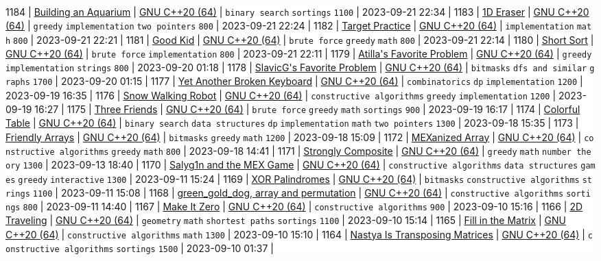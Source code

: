 1184 | [Building an Aquarium](https://codeforces.com/contest/1873/problem/E) | [GNU C++20 (64)](https://github.com/MostafaGalal1/CP-Submissions/blob/main/Codeforces/1873/224536904.cpp) | `binary search` `sortings` `1100` | 2023-09-21 22:34 |
1183 | [1D Eraser](https://codeforces.com/contest/1873/problem/D) | [GNU C++20 (64)](https://github.com/MostafaGalal1/CP-Submissions/blob/main/Codeforces/1873/224536456.cpp) | `greedy` `implementation` `two pointers` `800` | 2023-09-21 22:24 |
1182 | [Target Practice](https://codeforces.com/contest/1873/problem/C) | [GNU C++20 (64)](https://github.com/MostafaGalal1/CP-Submissions/blob/main/Codeforces/1873/224536353.cpp) | `implementation` `math` `800` | 2023-09-21 22:21 |
1181 | [Good Kid](https://codeforces.com/contest/1873/problem/B) | [GNU C++20 (64)](https://github.com/MostafaGalal1/CP-Submissions/blob/main/Codeforces/1873/224536100.cpp) | `brute force` `greedy` `math` `800` | 2023-09-21 22:14 |
1180 | [Short Sort](https://codeforces.com/contest/1873/problem/A) | [GNU C++20 (64)](https://github.com/MostafaGalal1/CP-Submissions/blob/main/Codeforces/1873/224535982.cpp) | `brute force` `implementation` `800` | 2023-09-21 22:11 |
1179 | [Atilla's Favorite Problem](https://codeforces.com/contest/1760/problem/B) | [GNU C++20 (64)](https://github.com/MostafaGalal1/CP-Submissions/blob/main/Codeforces/1760/224104867.cpp) | `greedy` `implementation` `strings` `800` | 2023-09-20 01:18 |
1178 | [SlavicG's Favorite Problem](https://codeforces.com/contest/1760/problem/G) | [GNU C++20 (64)](https://github.com/MostafaGalal1/CP-Submissions/blob/main/Codeforces/1760/224104762.cpp) | `bitmasks` `dfs and similar` `graphs` `1700` | 2023-09-20 01:15 |
1177 | [Yet Another Broken Keyboard](https://codeforces.com/contest/1272/problem/C) | [GNU C++20 (64)](https://github.com/MostafaGalal1/CP-Submissions/blob/main/Codeforces/1272/224069146.cpp) | `combinatorics` `dp` `implementation` `1200` | 2023-09-19 16:35 |
1176 | [Snow Walking Robot](https://codeforces.com/contest/1272/problem/B) | [GNU C++20 (64)](https://github.com/MostafaGalal1/CP-Submissions/blob/main/Codeforces/1272/224068193.cpp) | `constructive algorithms` `greedy` `implementation` `1200` | 2023-09-19 16:27 |
1175 | [Three Friends](https://codeforces.com/contest/1272/problem/A) | [GNU C++20 (64)](https://github.com/MostafaGalal1/CP-Submissions/blob/main/Codeforces/1272/224066938.cpp) | `brute force` `greedy` `math` `sortings` `900` | 2023-09-19 16:17 |
1174 | [Colorful Table](https://codeforces.com/contest/1870/problem/C) | [GNU C++20 (64)](https://github.com/MostafaGalal1/CP-Submissions/blob/main/Codeforces/1870/223888079.cpp) | `binary search` `data structures` `dp` `implementation` `math` `two pointers` `1300` | 2023-09-18 15:35 |
1173 | [Friendly Arrays](https://codeforces.com/contest/1870/problem/B) | [GNU C++20 (64)](https://github.com/MostafaGalal1/CP-Submissions/blob/main/Codeforces/1870/223875597.cpp) | `bitmasks` `greedy` `math` `1200` | 2023-09-18 15:09 |
1172 | [MEXanized Array](https://codeforces.com/contest/1870/problem/A) | [GNU C++20 (64)](https://github.com/MostafaGalal1/CP-Submissions/blob/main/Codeforces/1870/223856012.cpp) | `constructive algorithms` `greedy` `math` `800` | 2023-09-18 14:41 |
1171 | [Strongly Composite](https://codeforces.com/contest/1823/problem/C) | [GNU C++20 (64)](https://github.com/MostafaGalal1/CP-Submissions/blob/main/Codeforces/1823/223264013.cpp) | `greedy` `math` `number theory` `1300` | 2023-09-13 18:40 |
1170 | [Salyg1n and the MEX Game](https://codeforces.com/contest/1867/problem/C) | [GNU C++20 (64)](https://github.com/MostafaGalal1/CP-Submissions/blob/main/Codeforces/1867/222946249.cpp) | `constructive algorithms` `data structures` `games` `greedy` `interactive` `1300` | 2023-09-11 15:24 |
1169 | [XOR Palindromes](https://codeforces.com/contest/1867/problem/B) | [GNU C++20 (64)](https://github.com/MostafaGalal1/CP-Submissions/blob/main/Codeforces/1867/222936351.cpp) | `bitmasks` `constructive algorithms` `strings` `1100` | 2023-09-11 15:08 |
1168 | [green_gold_dog, array and permutation](https://codeforces.com/contest/1867/problem/A) | [GNU C++20 (64)](https://github.com/MostafaGalal1/CP-Submissions/blob/main/Codeforces/1867/222914563.cpp) | `constructive algorithms` `sortings` `800` | 2023-09-11 14:40 |
1167 | [Make It Zero](https://codeforces.com/contest/1869/problem/A) | [GNU C++20 (64)](https://github.com/MostafaGalal1/CP-Submissions/blob/main/Codeforces/1869/222768363.cpp) | `constructive algorithms` `900` | 2023-09-10 15:16 |
1166 | [2D Traveling](https://codeforces.com/contest/1869/problem/B) | [GNU C++20 (64)](https://github.com/MostafaGalal1/CP-Submissions/blob/main/Codeforces/1869/222767280.cpp) | `geometry` `math` `shortest paths` `sortings` `1100` | 2023-09-10 15:14 |
1165 | [Fill in the Matrix](https://codeforces.com/contest/1869/problem/C) | [GNU C++20 (64)](https://github.com/MostafaGalal1/CP-Submissions/blob/main/Codeforces/1869/222764961.cpp) | `constructive algorithms` `math` `1300` | 2023-09-10 15:10 |
1164 | [Nastya Is Transposing Matrices](https://codeforces.com/contest/1136/problem/C) | [GNU C++20 (64)](https://github.com/MostafaGalal1/CP-Submissions/blob/main/Codeforces/1136/222658389.cpp) | `constructive algorithms` `sortings` `1500` | 2023-09-10 01:37 |
